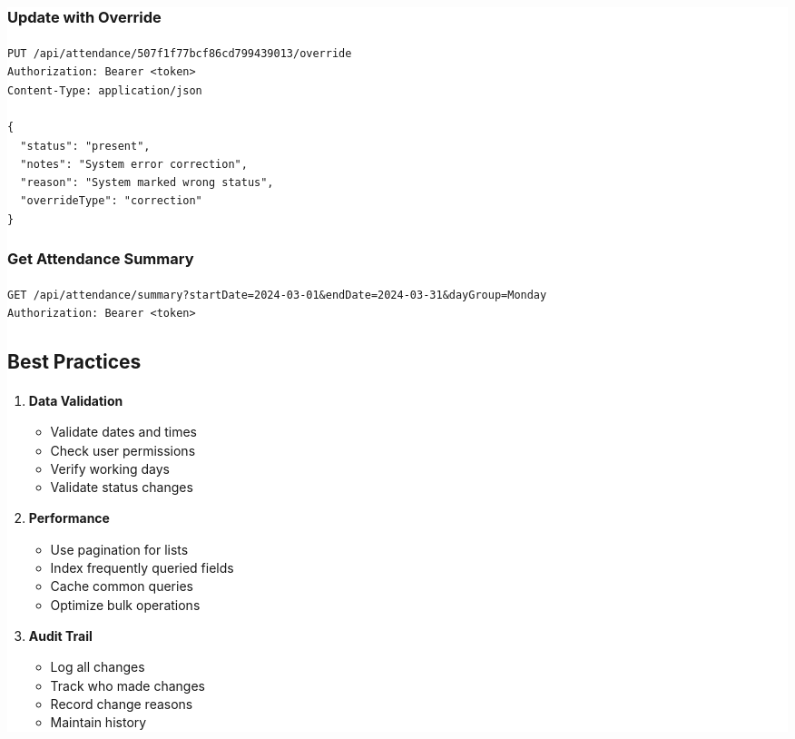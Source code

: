 ### Update with Override
```http
PUT /api/attendance/507f1f77bcf86cd799439013/override
Authorization: Bearer <token>
Content-Type: application/json

{
  "status": "present",
  "notes": "System error correction",
  "reason": "System marked wrong status",
  "overrideType": "correction"
}
```

### Get Attendance Summary
```http
GET /api/attendance/summary?startDate=2024-03-01&endDate=2024-03-31&dayGroup=Monday
Authorization: Bearer <token>
```

## Best Practices

1. **Data Validation**
   - Validate dates and times
   - Check user permissions
   - Verify working days
   - Validate status changes

2. **Performance**
   - Use pagination for lists
   - Index frequently queried fields
   - Cache common queries
   - Optimize bulk operations

3. **Audit Trail**
   - Log all changes
   - Track who made changes
   - Record change reasons
   - Maintain history 